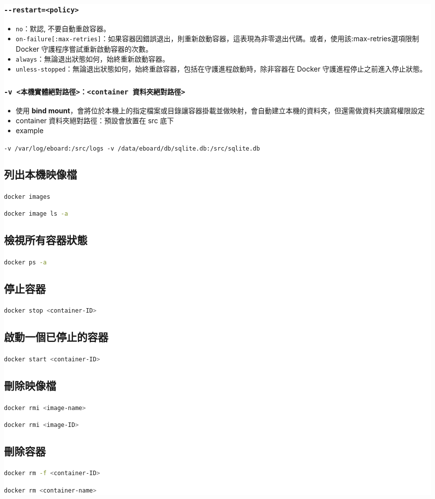 ### `--restart=<policy>`
- `no`：默認, 不要自動重啟容器。
- `on-failure[:max-retries]`：如果容器因錯誤退出，則重新啟動容器，這表現為非零退出代碼。或者，使用該:max-retries選項限制 Docker 守護程序嘗試重新啟動容器的次數。
- `always`：無論退出狀態如何，始終重新啟動容器。
- `unless-stopped`：無論退出狀態如何，始終重啟容器，包括在守護進程啟動時，除非容器在 Docker 守護進程停止之前進入停止狀態。

### `-v <本機實體絕對路徑>：<container 資料夾絕對路徑>`
- 使用 **bind mount**，會將位於本機上的指定檔案或目錄讓容器掛載並做映射，會自動建立本機的資料夾，但還需做資料夾讀寫權限設定
- container 資料夾絕對路徑：預設會放置在 src 底下
- example
```
-v /var/log/eboard:/src/logs -v /data/eboard/db/sqlite.db:/src/sqlite.db
```

## 列出本機映像檔
```bash
docker images
```
```bash
docker image ls -a
```
## 檢視所有容器狀態
```bash
docker ps -a
```

## 停止容器
```bash
docker stop <container-ID>
```

## 啟動一個已停止的容器
```bash
docker start <container-ID>
```

## 刪除映像檔
```bash
docker rmi <image-name>
```
```bash
docker rmi <image-ID>
```

## 刪除容器
```bash
docker rm -f <container-ID>
```
```bash
docker rm <container-name>
```
